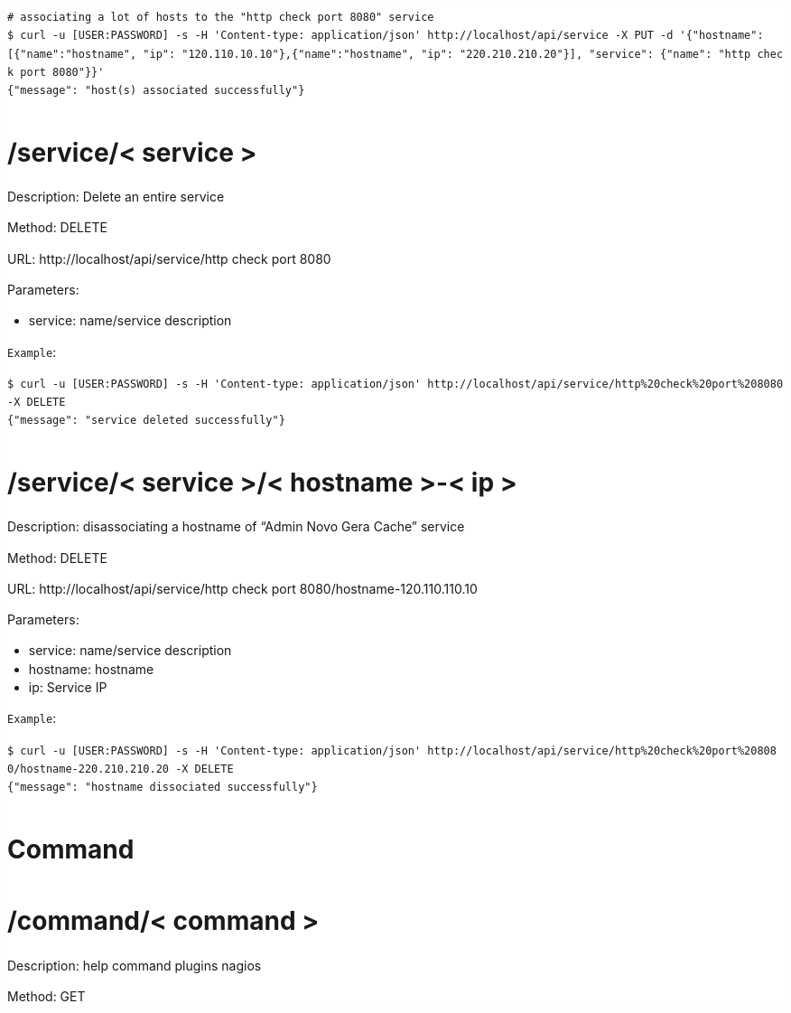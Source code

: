 	# associating a lot of hosts to the "http check port 8080" service
	$ curl -u [USER:PASSWORD] -s -H 'Content-type: application/json' http://localhost/api/service -X PUT -d '{"hostname":[{"name":"hostname", "ip": "120.110.10.10"},{"name":"hostname", "ip": "220.210.210.20"}], "service": {"name": "http check port 8080"}}'
	{"message": "host(s) associated successfully"}
	
	
/service/< service >
====================

Description: Delete an entire service

Method: DELETE

URL: http://localhost/api/service/http check port 8080

Parameters:

*  service: name/service description

`Example`:

	$ curl -u [USER:PASSWORD] -s -H 'Content-type: application/json' http://localhost/api/service/http%20check%20port%208080 -X DELETE
	{"message": "service deleted successfully"}
	

/service/< service >/< hostname >-< ip >
========================================

Description: disassociating a hostname of “Admin Novo Gera Cache” service

Method: DELETE

URL: http://localhost/api/service/http check port 8080/hostname-120.110.110.10

Parameters:

*    service: name/service description
*    hostname: hostname
*    ip: Service IP

`Example`:

	$ curl -u [USER:PASSWORD] -s -H 'Content-type: application/json' http://localhost/api/service/http%20check%20port%208080/hostname-220.210.210.20 -X DELETE
	{"message": "hostname dissociated successfully"}
	

Command
=======

/command/< command >
====================

Description: help command plugins nagios

Method: GET
